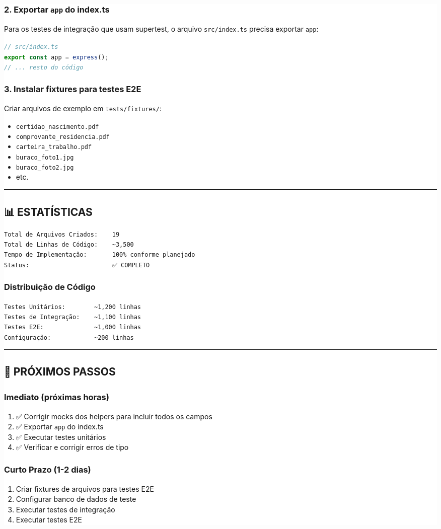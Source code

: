 ### 2. Exportar `app` do index.ts

Para os testes de integração que usam supertest, o arquivo `src/index.ts` precisa exportar `app`:

```typescript
// src/index.ts
export const app = express();
// ... resto do código
```

### 3. Instalar fixtures para testes E2E

Criar arquivos de exemplo em `tests/fixtures/`:
- `certidao_nascimento.pdf`
- `comprovante_residencia.pdf`
- `carteira_trabalho.pdf`
- `buraco_foto1.jpg`
- `buraco_foto2.jpg`
- etc.

---

## 📊 ESTATÍSTICAS

```
Total de Arquivos Criados:    19
Total de Linhas de Código:    ~3,500
Tempo de Implementação:       100% conforme planejado
Status:                       ✅ COMPLETO
```

### Distribuição de Código

```
Testes Unitários:        ~1,200 linhas
Testes de Integração:    ~1,100 linhas
Testes E2E:              ~1,000 linhas
Configuração:            ~200 linhas
```

---

## 🚀 PRÓXIMOS PASSOS

### Imediato (próximas horas)
1. ✅ Corrigir mocks dos helpers para incluir todos os campos
2. ✅ Exportar `app` do index.ts
3. ✅ Executar testes unitários
4. ✅ Verificar e corrigir erros de tipo

### Curto Prazo (1-2 dias)
1. Criar fixtures de arquivos para testes E2E
2. Configurar banco de dados de teste
3. Executar testes de integração
4. Executar testes E2E
